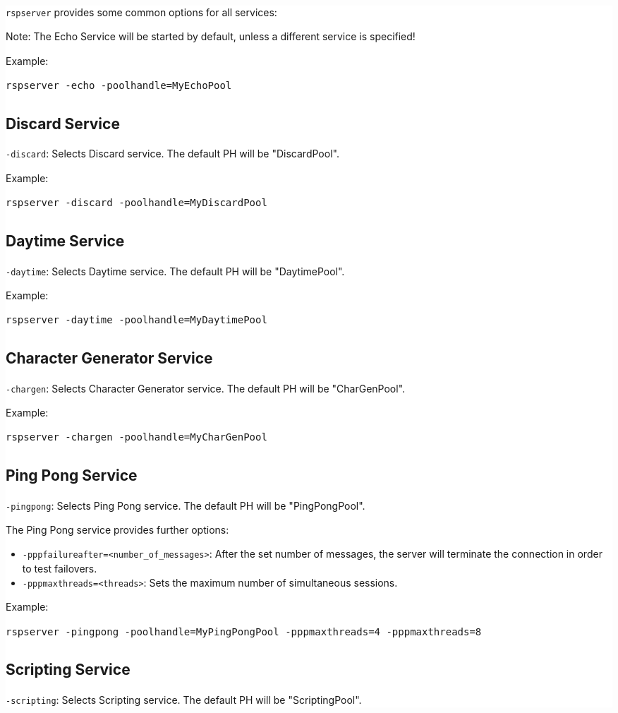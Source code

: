 ```rspserver``` provides some common options for all services:

Note: The Echo Service will be started by default, unless a different service is specified!

Example:

<pre>
rspserver -echo -poolhandle=MyEchoPool
</pre>


## Discard Service

```-discard```: Selects Discard service. The default PH will be "DiscardPool".

Example:

<pre>
rspserver -discard -poolhandle=MyDiscardPool
</pre>


## Daytime Service

```-daytime```: Selects Daytime service. The default PH will be "DaytimePool".

Example:

<pre>
rspserver -daytime -poolhandle=MyDaytimePool
</pre>


## Character Generator Service

```-chargen```: Selects Character Generator service. The default PH will be "CharGenPool".

Example:

<pre>
rspserver -chargen -poolhandle=MyCharGenPool
</pre>


## Ping Pong Service

```-pingpong```: Selects Ping Pong service. The default PH will be "PingPongPool".

The Ping Pong service provides further options:

* ```-pppfailureafter=<number_of_messages>```: After the set number of messages, the server will terminate the connection in order to test failovers.
* ```-pppmaxthreads=<threads>```: Sets the maximum number of simultaneous sessions.

Example:

<pre>
rspserver -pingpong -poolhandle=MyPingPongPool -pppmaxthreads=4 -pppmaxthreads=8
</pre>


## Scripting Service

```-scripting```: Selects Scripting service. The default PH will be "ScriptingPool".

```